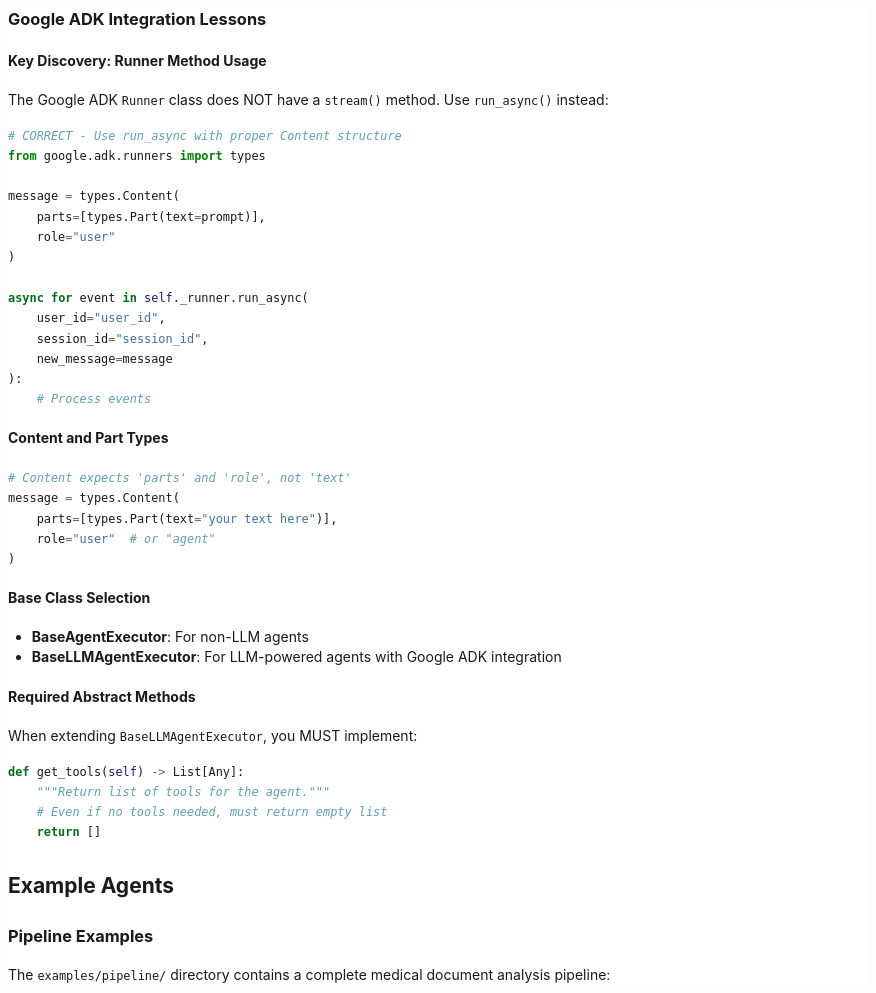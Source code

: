 ### Google ADK Integration Lessons

#### Key Discovery: Runner Method Usage

The Google ADK `Runner` class does NOT have a `stream()` method. Use `run_async()` instead:

```python
# CORRECT - Use run_async with proper Content structure
from google.adk.runners import types

message = types.Content(
    parts=[types.Part(text=prompt)],
    role="user"
)

async for event in self._runner.run_async(
    user_id="user_id",
    session_id="session_id", 
    new_message=message
):
    # Process events
```

#### Content and Part Types

```python
# Content expects 'parts' and 'role', not 'text'
message = types.Content(
    parts=[types.Part(text="your text here")],
    role="user"  # or "agent"
)
```

#### Base Class Selection

- **BaseAgentExecutor**: For non-LLM agents
- **BaseLLMAgentExecutor**: For LLM-powered agents with Google ADK integration

#### Required Abstract Methods

When extending `BaseLLMAgentExecutor`, you MUST implement:

```python
def get_tools(self) -> List[Any]:
    """Return list of tools for the agent."""
    # Even if no tools needed, must return empty list
    return []
```

## Example Agents

### Pipeline Examples

The `examples/pipeline/` directory contains a complete medical document analysis pipeline:
